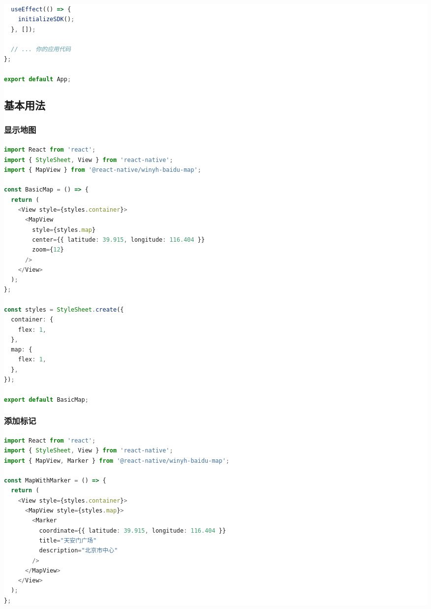```typescript
  useEffect(() => {
    initializeSDK();
  }, []);

  // ... 你的应用代码
};

export default App;
```

## 基本用法

### 显示地图

```typescript
import React from 'react';
import { StyleSheet, View } from 'react-native';
import { MapView } from '@react-native/winyh-baidu-map';

const BasicMap = () => {
  return (
    <View style={styles.container}>
      <MapView
        style={styles.map}
        center={{ latitude: 39.915, longitude: 116.404 }}
        zoom={12}
      />
    </View>
  );
};

const styles = StyleSheet.create({
  container: {
    flex: 1,
  },
  map: {
    flex: 1,
  },
});

export default BasicMap;
```

### 添加标记

```typescript
import React from 'react';
import { StyleSheet, View } from 'react-native';
import { MapView, Marker } from '@react-native/winyh-baidu-map';

const MapWithMarker = () => {
  return (
    <View style={styles.container}>
      <MapView style={styles.map}>
        <Marker
          coordinate={{ latitude: 39.915, longitude: 116.404 }}
          title="天安门广场"
          description="北京市中心"
        />
      </MapView>
    </View>
  );
};
```